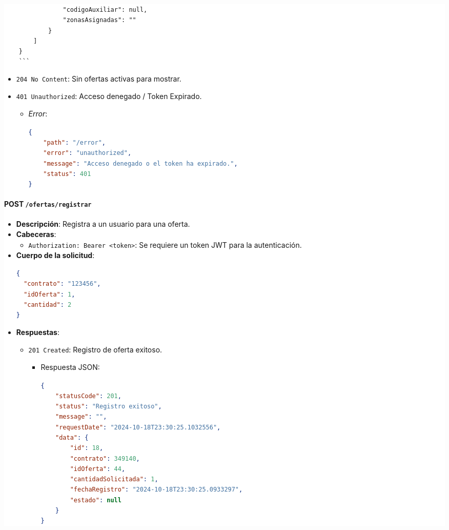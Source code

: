 		            "codigoAuxiliar": null,
		            "zonasAsignadas": ""
		        }
		    ]
		}
		```
  - `204 No Content`: Sin ofertas activas para mostrar.
  - `401 Unauthorized`: Acceso denegado / Token Expirado.
 
	- *Error*:
		```json
		{
		    "path": "/error",
		    "error": "unauthorized",
		    "message": "Acceso denegado o el token ha expirado.",
		    "status": 401
		}
		```

#### POST `/ofertas/registrar`

- **Descripción**: Registra a un usuario para una oferta.
- **Cabeceras**:
  - `Authorization: Bearer <token>`: Se requiere un token JWT para la autenticación.
- **Cuerpo de la solicitud**:
  ```json
  {
    "contrato": "123456",
    "idOferta": 1,
    "cantidad": 2
  }
  ```
- **Respuestas**:
  - `201 Created`: Registro de oferta exitoso.
  
  	- Respuesta JSON:
  		
  		```json
  		{
		    "statusCode": 201,
		    "status": "Registro exitoso",
		    "message": "",
		    "requestDate": "2024-10-18T23:30:25.1032556",
		    "data": {
		        "id": 18,
		        "contrato": 349140,
		        "idOferta": 44,
		        "cantidadSolicitada": 1,
		        "fechaRegistro": "2024-10-18T23:30:25.0933297",
		        "estado": null
		    }
		}
  		```
  		